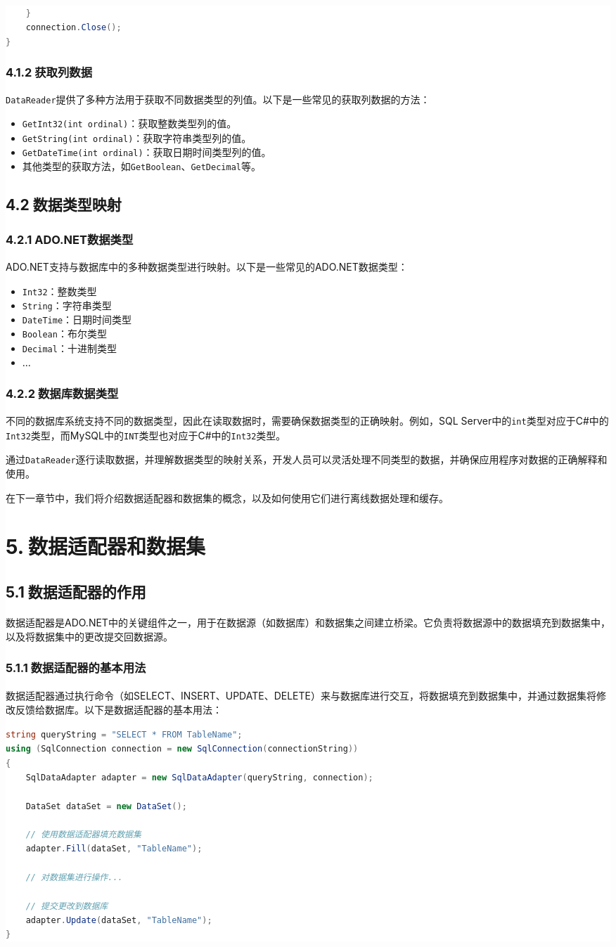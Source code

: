 ```csharp
    }
    connection.Close();
}
```

### 4.1.2 获取列数据

`DataReader`提供了多种方法用于获取不同数据类型的列值。以下是一些常见的获取列数据的方法：

- `GetInt32(int ordinal)`：获取整数类型列的值。
- `GetString(int ordinal)`：获取字符串类型列的值。
- `GetDateTime(int ordinal)`：获取日期时间类型列的值。
- 其他类型的获取方法，如`GetBoolean`、`GetDecimal`等。

## 4.2 数据类型映射

### 4.2.1 ADO.NET数据类型

ADO.NET支持与数据库中的多种数据类型进行映射。以下是一些常见的ADO.NET数据类型：

- `Int32`：整数类型
- `String`：字符串类型
- `DateTime`：日期时间类型
- `Boolean`：布尔类型
- `Decimal`：十进制类型
- ...

### 4.2.2 数据库数据类型

不同的数据库系统支持不同的数据类型，因此在读取数据时，需要确保数据类型的正确映射。例如，SQL Server中的`int`类型对应于C#中的`Int32`类型，而MySQL中的`INT`类型也对应于C#中的`Int32`类型。

通过`DataReader`逐行读取数据，并理解数据类型的映射关系，开发人员可以灵活处理不同类型的数据，并确保应用程序对数据的正确解释和使用。

在下一章节中，我们将介绍数据适配器和数据集的概念，以及如何使用它们进行离线数据处理和缓存。

# 5. 数据适配器和数据集

## 5.1 数据适配器的作用

数据适配器是ADO.NET中的关键组件之一，用于在数据源（如数据库）和数据集之间建立桥梁。它负责将数据源中的数据填充到数据集中，以及将数据集中的更改提交回数据源。

### 5.1.1 数据适配器的基本用法

数据适配器通过执行命令（如SELECT、INSERT、UPDATE、DELETE）来与数据库进行交互，将数据填充到数据集中，并通过数据集将修改反馈给数据库。以下是数据适配器的基本用法：

```csharp
string queryString = "SELECT * FROM TableName";
using (SqlConnection connection = new SqlConnection(connectionString))
{
    SqlDataAdapter adapter = new SqlDataAdapter(queryString, connection);

    DataSet dataSet = new DataSet();
    
    // 使用数据适配器填充数据集
    adapter.Fill(dataSet, "TableName");

    // 对数据集进行操作...

    // 提交更改到数据库
    adapter.Update(dataSet, "TableName");
}
```
